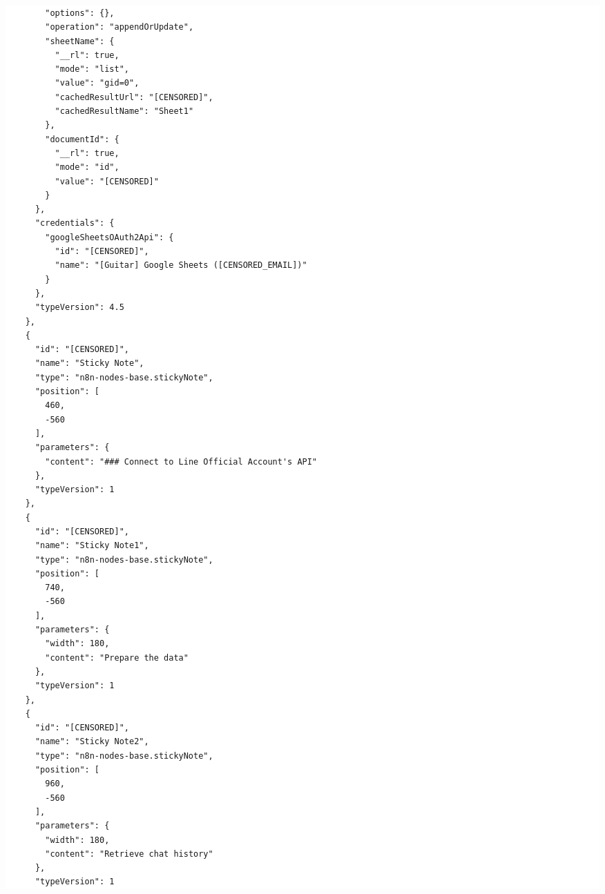 ```
        "options": {},
        "operation": "appendOrUpdate",
        "sheetName": {
          "__rl": true,
          "mode": "list",
          "value": "gid=0",
          "cachedResultUrl": "[CENSORED]",
          "cachedResultName": "Sheet1"
        },
        "documentId": {
          "__rl": true,
          "mode": "id",
          "value": "[CENSORED]"
        }
      },
      "credentials": {
        "googleSheetsOAuth2Api": {
          "id": "[CENSORED]",
          "name": "[Guitar] Google Sheets ([CENSORED_EMAIL])"
        }
      },
      "typeVersion": 4.5
    },
    {
      "id": "[CENSORED]",
      "name": "Sticky Note",
      "type": "n8n-nodes-base.stickyNote",
      "position": [
        460,
        -560
      ],
      "parameters": {
        "content": "### Connect to Line Official Account's API"
      },
      "typeVersion": 1
    },
    {
      "id": "[CENSORED]",
      "name": "Sticky Note1",
      "type": "n8n-nodes-base.stickyNote",
      "position": [
        740,
        -560
      ],
      "parameters": {
        "width": 180,
        "content": "Prepare the data"
      },
      "typeVersion": 1
    },
    {
      "id": "[CENSORED]",
      "name": "Sticky Note2",
      "type": "n8n-nodes-base.stickyNote",
      "position": [
        960,
        -560
      ],
      "parameters": {
        "width": 180,
        "content": "Retrieve chat history"
      },
      "typeVersion": 1
```